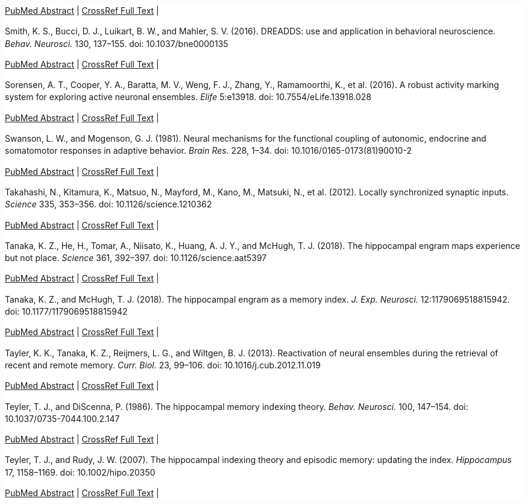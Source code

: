 [PubMed Abstract](https://pubmed.ncbi.nlm.nih.gov/8596957) | [CrossRef Full Text](https://doi.org/10.1126/science.271.5257.1870) |

Smith, K. S., Bucci, D. J., Luikart, B. W., and Mahler, S. V. (2016). DREADDS: use and application in behavioral neuroscience. *Behav. Neurosci.* 130, 137–155. doi: 10.1037/bne0000135

[PubMed Abstract](https://pubmed.ncbi.nlm.nih.gov/26913540) | [CrossRef Full Text](https://doi.org/10.1037/bne0000135) |

Sorensen, A. T., Cooper, Y. A., Baratta, M. V., Weng, F. J., Zhang, Y., Ramamoorthi, K., et al. (2016). A robust activity marking system for exploring active neuronal ensembles. *Elife* 5:e13918. doi: 10.7554/eLife.13918.028

[PubMed Abstract](https://pubmed.ncbi.nlm.nih.gov/27661450) | [CrossRef Full Text](https://doi.org/10.7554/eLife.13918.028) |

Swanson, L. W., and Mogenson, G. J. (1981). Neural mechanisms for the functional coupling of autonomic, endocrine and somatomotor responses in adaptive behavior. *Brain Res.* 228, 1–34. doi: 10.1016/0165-0173(81)90010-2

[PubMed Abstract](https://pubmed.ncbi.nlm.nih.gov/7023613) | [CrossRef Full Text](https://doi.org/10.1016/0165-0173\(81\)90010-2) |

Takahashi, N., Kitamura, K., Matsuo, N., Mayford, M., Kano, M., Matsuki, N., et al. (2012). Locally synchronized synaptic inputs. *Science* 335, 353–356. doi: 10.1126/science.1210362

[PubMed Abstract](https://pubmed.ncbi.nlm.nih.gov/22267814) | [CrossRef Full Text](https://doi.org/10.1126/science.1210362) |

Tanaka, K. Z., He, H., Tomar, A., Niisato, K., Huang, A. J. Y., and McHugh, T. J. (2018). The hippocampal engram maps experience but not place. *Science* 361, 392–397. doi: 10.1126/science.aat5397

[PubMed Abstract](https://pubmed.ncbi.nlm.nih.gov/30049878) | [CrossRef Full Text](https://doi.org/10.1126/science.aat5397) |

Tanaka, K. Z., and McHugh, T. J. (2018). The hippocampal engram as a memory index. *J. Exp. Neurosci.* 12:1179069518815942. doi: 10.1177/1179069518815942

[PubMed Abstract](https://pubmed.ncbi.nlm.nih.gov/30546263) | [CrossRef Full Text](https://doi.org/10.1177/1179069518815942) |

Tayler, K. K., Tanaka, K. Z., Reijmers, L. G., and Wiltgen, B. J. (2013). Reactivation of neural ensembles during the retrieval of recent and remote memory. *Curr. Biol.* 23, 99–106. doi: 10.1016/j.cub.2012.11.019

[PubMed Abstract](https://pubmed.ncbi.nlm.nih.gov/23246402) | [CrossRef Full Text](https://doi.org/10.1016/j.cub.2012.11.019) |

Teyler, T. J., and DiScenna, P. (1986). The hippocampal memory indexing theory. *Behav. Neurosci.* 100, 147–154. doi: 10.1037/0735-7044.100.2.147

[PubMed Abstract](https://pubmed.ncbi.nlm.nih.gov/3008780) | [CrossRef Full Text](https://doi.org/10.1037/0735-7044.100.2.147) |

Teyler, T. J., and Rudy, J. W. (2007). The hippocampal indexing theory and episodic memory: updating the index. *Hippocampus* 17, 1158–1169. doi: 10.1002/hipo.20350

[PubMed Abstract](https://pubmed.ncbi.nlm.nih.gov/17696170) | [CrossRef Full Text](https://doi.org/10.1002/hipo.20350) |
